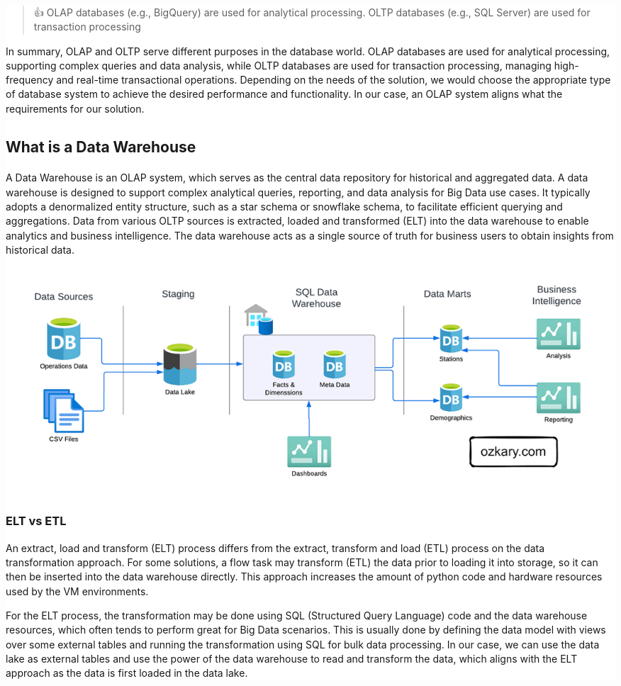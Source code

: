 > 👍 OLAP databases  (e.g., BigQuery) are used for analytical processing. OLTP databases (e.g., SQL Server) are used for transaction processing

In summary, OLAP and OLTP serve different purposes in the database world. OLAP databases are used for analytical processing, supporting complex queries and data analysis, while OLTP databases are used for transaction processing, managing high-frequency and real-time transactional operations. Depending on the needs of the solution, we would choose the appropriate type of database system to achieve the desired performance and functionality. In our case, an OLAP system aligns what the requirements for our solution.

## What is a Data Warehouse

A Data Warehouse is an OLAP system, which serves as the central data repository for historical and aggregated data. A data warehouse is designed to support complex analytical queries, reporting, and data analysis for Big Data use cases. It typically adopts a denormalized entity structure, such as a star schema or snowflake schema, to facilitate efficient querying and aggregations. Data from various OLTP sources is extracted, loaded and transformed (ELT) into the data warehouse to enable analytics and business intelligence. The data warehouse acts as a single source of truth for business users to obtain insights from historical data.

![ozkary-data-engineering-data-warehouse-transformation-design](../../assets/2023/ozkary-data-engineering-process-data-warehouse-design.png "Data Engineering Process Fundamentals - Data Warehouse and Transformation Design")

### ELT vs ETL

An extract, load and transform (ELT) process differs from the extract, transform and load (ETL) process on the data transformation approach. For some solutions, a flow task may transform (ETL) the data prior to loading it into storage, so it can then be inserted into the data warehouse directly. This approach increases the amount of python code and hardware resources used by the VM environments. 

For the ELT process, the transformation may be done using SQL (Structured Query Language) code and the data warehouse resources, which often tends to perform great for Big Data scenarios. This is usually done by defining the data model with views over some external tables and running the transformation using SQL for bulk data processing. In our case, we can use the data lake as external tables and use the power of the data warehouse to read and transform the data, which aligns with the ELT approach as the data is first loaded in the data lake.
